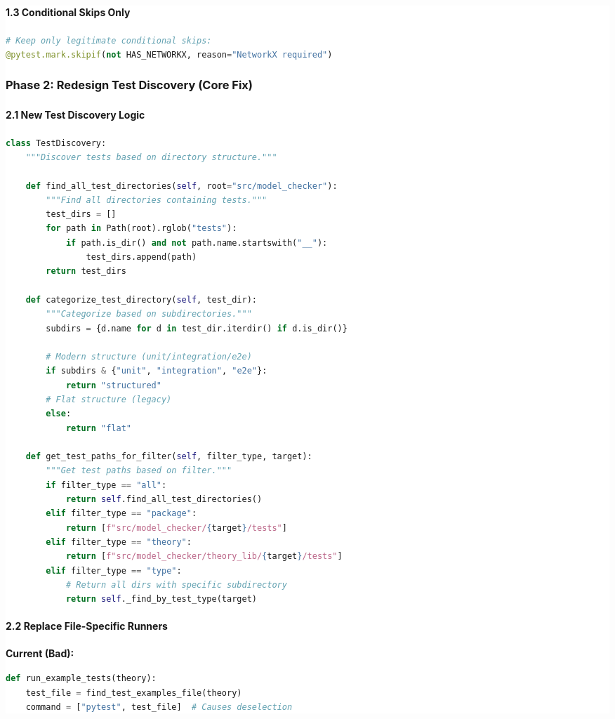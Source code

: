 #### 1.3 Conditional Skips Only
```python
# Keep only legitimate conditional skips:
@pytest.mark.skipif(not HAS_NETWORKX, reason="NetworkX required")
```

### Phase 2: Redesign Test Discovery (Core Fix)

#### 2.1 New Test Discovery Logic

```python
class TestDiscovery:
    """Discover tests based on directory structure."""
    
    def find_all_test_directories(self, root="src/model_checker"):
        """Find all directories containing tests."""
        test_dirs = []
        for path in Path(root).rglob("tests"):
            if path.is_dir() and not path.name.startswith("__"):
                test_dirs.append(path)
        return test_dirs
    
    def categorize_test_directory(self, test_dir):
        """Categorize based on subdirectories."""
        subdirs = {d.name for d in test_dir.iterdir() if d.is_dir()}
        
        # Modern structure (unit/integration/e2e)
        if subdirs & {"unit", "integration", "e2e"}:
            return "structured"
        # Flat structure (legacy)
        else:
            return "flat"
    
    def get_test_paths_for_filter(self, filter_type, target):
        """Get test paths based on filter."""
        if filter_type == "all":
            return self.find_all_test_directories()
        elif filter_type == "package":
            return [f"src/model_checker/{target}/tests"]
        elif filter_type == "theory":
            return [f"src/model_checker/theory_lib/{target}/tests"]
        elif filter_type == "type":
            # Return all dirs with specific subdirectory
            return self._find_by_test_type(target)
```

#### 2.2 Replace File-Specific Runners

**Current (Bad):**
```python
def run_example_tests(theory):
    test_file = find_test_examples_file(theory)
    command = ["pytest", test_file]  # Causes deselection
```
